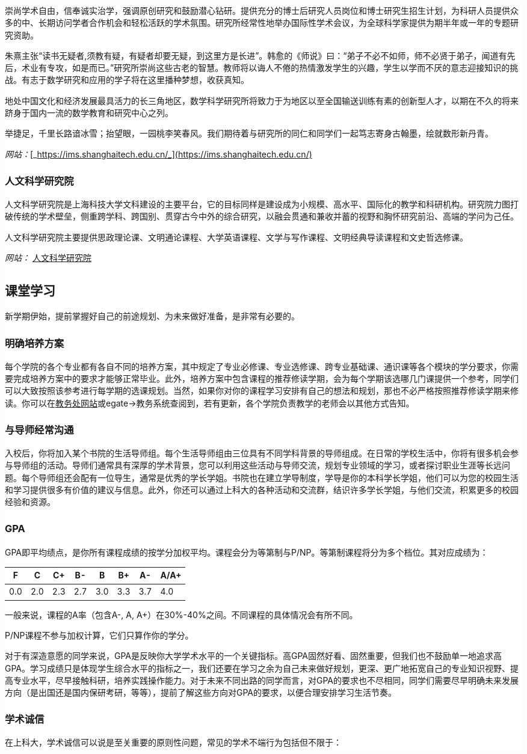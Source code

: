 崇尚学术自由，信奉诚实治学，强调原创研究和鼓励潜心钻研。提供充分的博士后研究人员岗位和博士研究生招生计划，为科研人员提供众多的中、长期访问学者合作机会和轻松活跃的学术氛围。研究所经常性地举办国际性学术会议，为全球科学家提供为期半年或一年的专题研究资助。

朱熹主张“读书无疑者,须教有疑，有疑者却要无疑，到这里方是长进”。韩愈的《师说》曰：“弟子不必不如师，师不必贤于弟子，闻道有先后，术业有专攻，如是而已。”研究所崇尚这些古老的智慧。教师将以诲人不倦的热情激发学生的兴趣，学生以学而不厌的意志迎接知识的挑战。有志于数学研究和应用的学子将在这里播种梦想，收获真知。

地处中国文化和经济发展最具活力的长三角地区，数学科学研究所将致力于为地区以至全国输送训练有素的创新型人才，以期在不久的将来跻身于国内一流的数学教育和研究中心之列。

举捷足，千里长路谙冰雪；抬望眼，一园桃李笑春风。我们期待着与研究所的同仁和同学们一起笃志寄身古翰墨，绘就数形新丹青。

_网站：_[_https://ims.shanghaitech.edu.cn/_](https://ims.shanghaitech.edu.cn/)

### 人文科学研究院

人文科学研究院是上海科技大学文科建设的主要平台，它的目标同样是建设成为小规模、高水平、国际化的教学和科研机构。研究院力图打破传统的学术壁垒，侧重跨学科、跨国别、贯穿古今中外的综合研究，以融会贯通和兼收并蓄的视野和胸怀研究前沿、高端的学问为己任。

人文科学研究院主要提供思政理论课、文明通论课程、大学英语课程、文学与写作课程、文明经典导读课程和文史哲选修课。

_网站：_ [人文科学研究院](https://ih.shanghaitech.edu.cn/)

## 课堂学习

新学期伊始，提前掌握好自己的前途规划、为未来做好准备，是非常有必要的。

### 明确培养方案

每个学院的各个专业都有各自不同的培养方案，其中规定了专业必修课、专业选修课、跨专业基础课、通识课等各个模块的学分要求，你需要完成培养方案中的要求才能够正常毕业。此外，培养方案中包含课程的推荐修读学期，会为每个学期该选哪几门课提供一个参考，同学们可以大致按照该参考进行每学期的选课规划。当然，如果你对你的课程学习安排有自己的想法和规划，那也不必严格按照推荐修读学期来修读。你可以在[教务处网站](https://oaa.shanghaitech.edu.cn)或egate->教务系统查阅到，若有更新，各个学院负责教学的老师会以其他方式告知。

### 与导师经常沟通

入校后，你将加入某个书院的生活导师组。每个生活导师组由三位具有不同学科背景的导师组成。在日常的学校生活中，你将有很多机会参与导师组的活动。导师们通常具有深厚的学术背景，您可以利用这些活动与导师交流，规划专业领域的学习，或者探讨职业生涯等长远问题。每个导师组还会配有一位导生，通常是优秀的学长学姐。书院也在建立学导制度，学导是你的本科学长学姐，他们可以为您的校园生活和学习提供很多有价值的建议与信息。此外，你还可以通过上科大的各种活动和交流群，结识许多学长学姐，与他们交流，积累更多的校园经验和资源。

### GPA

GPA即平均绩点，是你所有课程成绩的按学分加权平均。课程会分为等第制与P/NP。等第制课程将分为多个档位。其对应成绩为：

| F   | C   | C+  | B-  | B   | B+  | A-  | A/A+ |
| --- | --- | --- | --- | --- | --- | --- | ---- |
| 0.0 | 2.0 | 2.3 | 2.7 | 3.0 | 3.3 | 3.7 | 4.0  |

一般来说，课程的A率（包含A-, A, A+）在30%-40%之间。不同课程的具体情况会有所不同。

P/NP课程不参与加权计算，它们只算作你的学分。

对于有深造意愿的同学来说，GPA是反映你大学学术水平的一个关键指标。高GPA固然好看、固然重要，但我们也不鼓励单一地追求高GPA。学习成绩只是体现学生综合水平的指标之一，我们还要在学习之余为自己未来做好规划，更深、更广地拓宽自己的专业知识视野、提高专业水平，尽早接触科研，培养实践操作能力。对于未来不同出路的同学而言，对GPA的要求也不尽相同，同学们需要尽早明确未来发展方向（是出国还是国内保研考研，等等），提前了解这些方向对GPA的要求，以便合理安排学习生活节奏。

### 学术诚信

在上科大，学术诚信可以说是至关重要的原则性问题，常见的学术不端行为包括但不限于：
